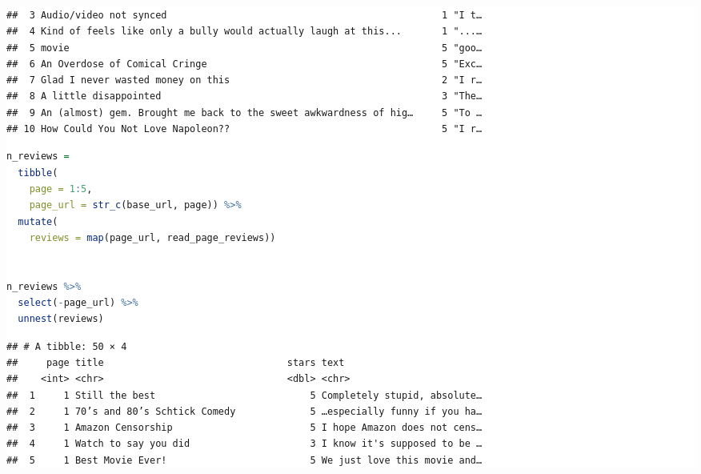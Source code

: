     ##  3 Audio/video not synced                                                1 "I t…
    ##  4 Kind of feels like only a bully would actually laugh at this...       1 "...…
    ##  5 movie                                                                 5 "goo…
    ##  6 An Overdose of Comical Cringe                                         5 "Exc…
    ##  7 Glad I never wasted money on this                                     2 "I r…
    ##  8 A little disappointed                                                 3 "The…
    ##  9 An (almost) gem. Brought me back to the sweet awkwardness of hig…     5 "To …
    ## 10 How Could You Not Love Napoleon??                                     5 "I r…

``` r
n_reviews = 
  tibble(
    page = 1:5,
    page_url = str_c(base_url, page)) %>% 
  mutate(
    reviews = map(page_url, read_page_reviews))
  

n_reviews %>% 
  select(-page_url) %>% 
  unnest(reviews)
```

    ## # A tibble: 50 × 4
    ##     page title                                stars text                        
    ##    <int> <chr>                                <dbl> <chr>                       
    ##  1     1 Still the best                           5 Completely stupid, absolute…
    ##  2     1 70’s and 80’s Schtick Comedy             5 …especially funny if you ha…
    ##  3     1 Amazon Censorship                        5 I hope Amazon does not cens…
    ##  4     1 Watch to say you did                     3 I know it's supposed to be …
    ##  5     1 Best Movie Ever!                         5 We just love this movie and…
